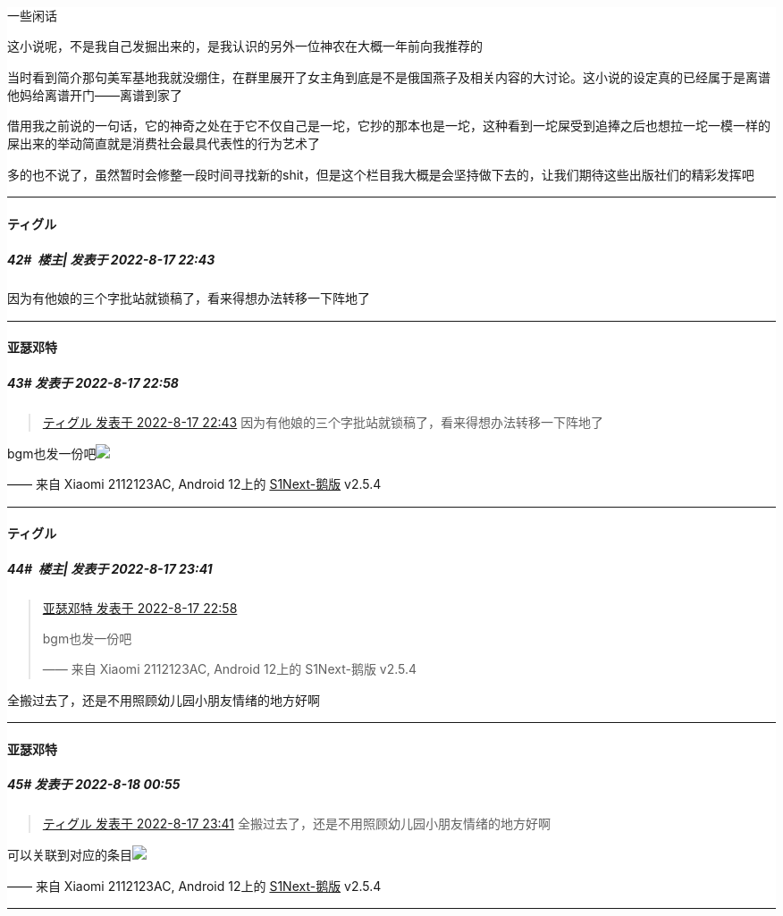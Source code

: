 一些闲话

这小说呢，不是我自己发掘出来的，是我认识的另外一位神农在大概一年前向我推荐的

当时看到简介那句美军基地我就没绷住，在群里展开了女主角到底是不是俄国燕子及相关内容的大讨论。这小说的设定真的已经属于是离谱他妈给离谱开门——离谱到家了

借用我之前说的一句话，它的神奇之处在于它不仅自己是一坨，它抄的那本也是一坨，这种看到一坨屎受到追捧之后也想拉一坨一模一样的屎出来的举动简直就是消费社会最具代表性的行为艺术了

多的也不说了，虽然暂时会修整一段时间寻找新的shit，但是这个栏目我大概是会坚持做下去的，让我们期待这些出版社们的精彩发挥吧

*****

####  ティグル  
##### 42#         楼主| 发表于 2022-8-17 22:43

因为有他娘的三个字批站就锁稿了，看来得想办法转移一下阵地了

*****

####  亚瑟邓特  
##### 43#       发表于 2022-8-17 22:58

<blockquote><a href="httphttps://bbs.saraba1st.com/2b/forum.php?mod=redirect&amp;goto=findpost&amp;pid=57110434&amp;ptid=2086778" target="_blank">ティグル 发表于 2022-8-17 22:43</a>
因为有他娘的三个字批站就锁稿了，看来得想办法转移一下阵地了</blockquote>
bgm也发一份吧<img src="https://static.saraba1st.com/image/smiley/face2017/066.png" referrerpolicy="no-referrer">

—— 来自 Xiaomi 2112123AC, Android 12上的 [S1Next-鹅版](https://github.com/ykrank/S1-Next/releases) v2.5.4

*****

####  ティグル  
##### 44#         楼主| 发表于 2022-8-17 23:41

<blockquote><a href="httphttps://bbs.saraba1st.com/2b/forum.php?mod=redirect&amp;goto=findpost&amp;pid=57110621&amp;ptid=2086778" target="_blank">亚瑟邓特 发表于 2022-8-17 22:58</a>

bgm也发一份吧

—— 来自 Xiaomi 2112123AC, Android 12上的 S1Next-鹅版 v2.5.4</blockquote>
全搬过去了，还是不用照顾幼儿园小朋友情绪的地方好啊

*****

####  亚瑟邓特  
##### 45#       发表于 2022-8-18 00:55

<blockquote><a href="httphttps://bbs.saraba1st.com/2b/forum.php?mod=redirect&amp;goto=findpost&amp;pid=57111038&amp;ptid=2086778" target="_blank">ティグル 发表于 2022-8-17 23:41</a>
全搬过去了，还是不用照顾幼儿园小朋友情绪的地方好啊</blockquote>
可以关联到对应的条目<img src="https://static.saraba1st.com/image/smiley/face2017/066.png" referrerpolicy="no-referrer">

—— 来自 Xiaomi 2112123AC, Android 12上的 [S1Next-鹅版](https://github.com/ykrank/S1-Next/releases) v2.5.4

*****
